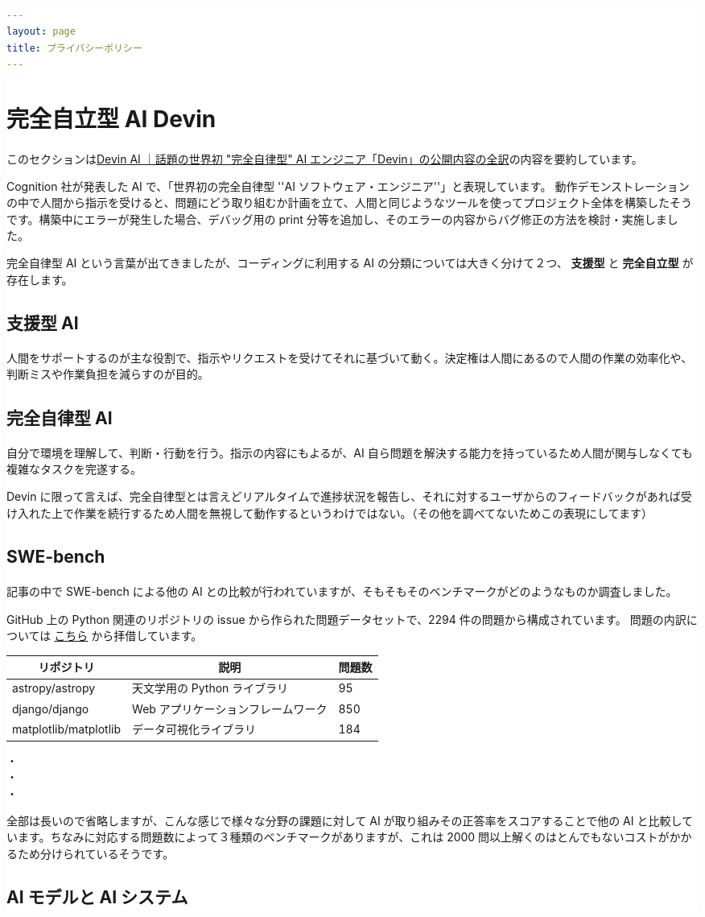 ```yaml
---
layout: page
title: プライバシーポリシー
---
```


# 完全自立型 AI Devin

このセクションは[Devin AI ｜話題の世界初 "完全自律型" AI エンジニア「Devin」の公開内容の全訳](https://qiita.com/to3izo/items/9b44ec4f6a82f09a8af2)の内容を要約しています。

Cognition 社が発表した AI で、「世界初の完全自律型 ''AI ソフトウェア・エンジニア''」と表現しています。
動作デモンストレーションの中で人間から指示を受けると、問題にどう取り組むか計画を立て、人間と同じようなツールを使ってプロジェクト全体を構築したそうです。構築中にエラーが発生した場合、デバッグ用の print 分等を追加し、そのエラーの内容からバグ修正の方法を検討・実施しました。

完全自律型 AI という言葉が出てきましたが、コーディングに利用する AI の分類については大きく分けて２つ、 **支援型** と **完全自立型** が存在します。

## 支援型 AI

人間をサポートするのが主な役割で、指示やリクエストを受けてそれに基づいて動く。決定権は人間にあるので人間の作業の効率化や、判断ミスや作業負担を減らすのが目的。

## 完全自律型 AI

自分で環境を理解して、判断・行動を行う。指示の内容にもよるが、AI 自ら問題を解決する能力を持っているため人間が関与しなくても複雑なタスクを完遂する。

Devin に限って言えば、完全自律型とは言えどリアルタイムで進捗状況を報告し、それに対するユーザからのフィードバックがあれば受け入れた上で作業を続行するため人間を無視して動作するというわけではない。（その他を調べてないためこの表現にしてます）

## SWE-bench

記事の中で SWE-bench による他の AI との比較が行われていますが、そもそもそのベンチマークがどのようなものか調査しました。

GitHub 上の Python 関連のリポジトリの issue から作られた問題データセットで、2294 件の問題から構成されています。
問題の内訳については [こちら](https://blog.asial.co.jp/4646/) から拝借しています。<br>

| リポジトリ            | 説明                               | 問題数 |
| --------------------- | ---------------------------------- | ------ |
| astropy/astropy       | 天文学用の Python ライブラリ       | 95     |
| django/django         | Web アプリケーションフレームワーク | 850    |
| matplotlib/matplotlib | データ可視化ライブラリ             | 184    |

・<br>
・<br>
・<br>

全部は長いので省略しますが、こんな感じで様々な分野の課題に対して AI が取り組みその正答率をスコアすることで他の AI と比較しています。ちなみに対応する問題数によって３種類のベンチマークがありますが、これは 2000 問以上解くのはとんでもないコストがかかるため分けられているそうです。

## AI モデルと AI システム
